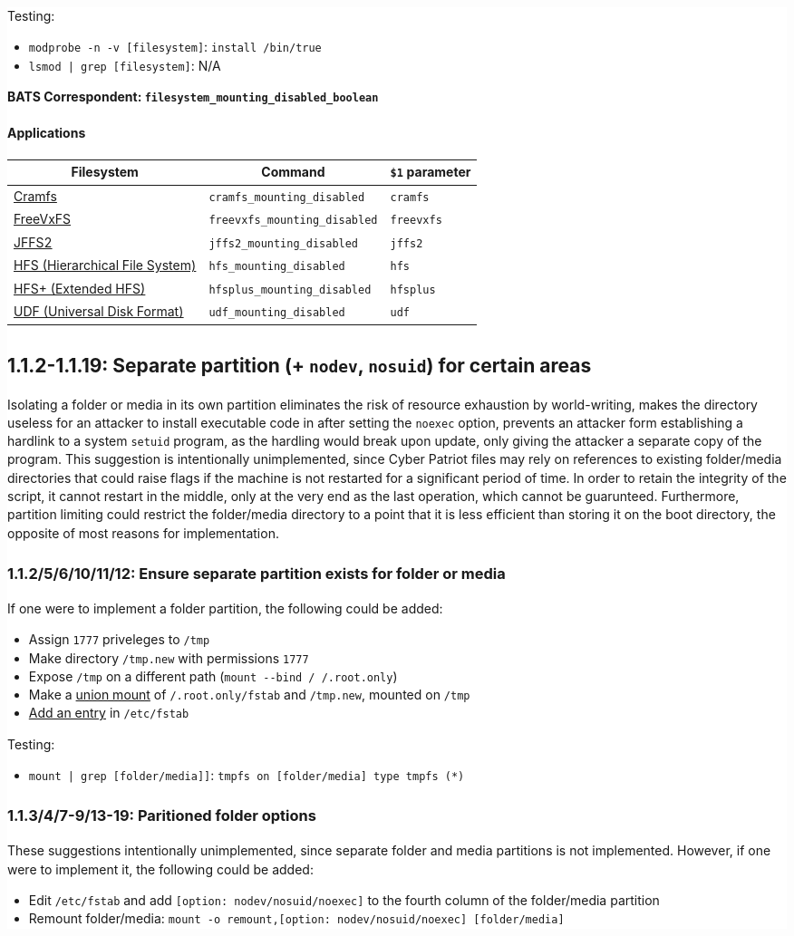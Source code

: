 Testing:
* `modprobe -n -v [filesystem]`: `install /bin/true`
* `lsmod | grep [filesystem]`: N/A

**BATS Correspondent: `filesystem_mounting_disabled_boolean`**
#### Applications
| Filesystem | Command | `$1` parameter |
| ---------- | ------- | -------------- |
| [Cramfs](https://www.kernel.org/doc/Documentation/filesystems/cramfs.txt) | `cramfs_mounting_disabled` | `cramfs` |
| [FreeVxFS](https://en.wikipedia.org/wiki/Veritas_File_System) | `freevxfs_mounting_disabled` | `freevxfs` |
| [JFFS2](https://en.wikipedia.org/wiki/JFFS2) | `jffs2_mounting_disabled` | `jffs2` |
| [HFS (Hierarchical File System)](https://en.wikipedia.org/wiki/Hierarchical_File_System) | `hfs_mounting_disabled` | `hfs` |
| [HFS+ (Extended HFS)](https://en.wikipedia.org/wiki/HFS_Plus) | `hfsplus_mounting_disabled` | `hfsplus` |
| [UDF (Universal Disk Format)](https://en.wikipedia.org/wiki/Universal_Disk_Format) | `udf_mounting_disabled` | `udf` |

## 1.1.2-1.1.19: Separate partition (+ `nodev`, `nosuid`) for certain areas
Isolating a folder or media in its own partition eliminates the risk of resource exhaustion by world-writing, makes the directory useless for an attacker to install executable code in after setting the `noexec` option, prevents an attacker form establishing a hardlink to a system `setuid` program, as the hardling would break upon update, only giving the attacker a separate copy of the program.
This suggestion is intentionally unimplemented, since Cyber Patriot files may rely on references to existing folder/media directories that could raise flags if the machine is not restarted for a significant period of time. In order to retain the integrity of the script, it cannot restart in the middle, only at the very end as the last operation, which cannot be guarunteed. Furthermore, partition limiting could restrict the folder/media directory to a point that it is less efficient than storing it on the boot directory, the opposite of most reasons for implementation.

### 1.1.2/5/6/10/11/12: Ensure separate partition exists for folder or media
If one were to implement a folder partition, the following could be added:
* Assign `1777` priveleges to `/tmp`
* Make directory `/tmp.new` with permissions `1777`
* Expose `/tmp` on a different path (`mount --bind / /.root.only`)
* Make a [union mount](https://unix.stackexchange.com/questions/5489/how-to-safely-move-tmp-to-a-different-volume) of `/.root.only/fstab` and `/tmp.new`, mounted on `/tmp`
* [Add an entry](https://askubuntu.com/questions/303497/adding-an-entry-to-fstab) in `/etc/fstab`

Testing:
* `mount | grep [folder/media]]`: `tmpfs on [folder/media] type tmpfs (*)`

### 1.1.3/4/7-9/13-19: Paritioned folder options
These suggestions intentionally unimplemented, since separate folder and media partitions is not implemented.
However, if one were to implement it, the following could be added:
* Edit `/etc/fstab` and add `[option: nodev/nosuid/noexec]` to the fourth column of the folder/media partition
* Remount folder/media: `mount -o remount,[option: nodev/nosuid/noexec] [folder/media]`
